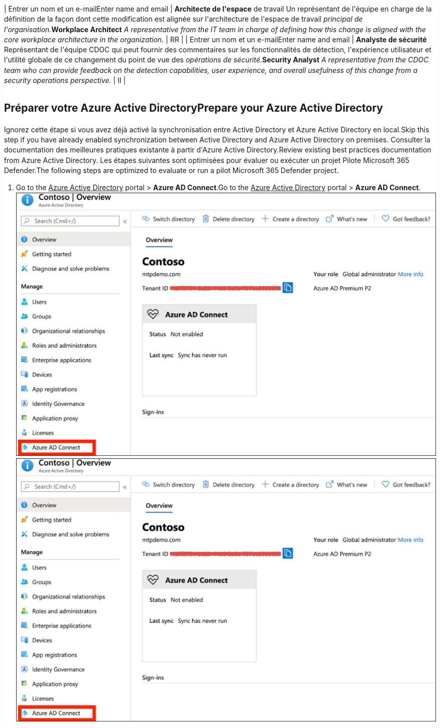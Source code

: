 | <span data-ttu-id="d0b69-143">Entrer un nom et un e-mail</span><span class="sxs-lookup"><span data-stu-id="d0b69-143">Enter name and email</span></span> | <span data-ttu-id="d0b69-144">**Architecte de l'espace** de travail Un représentant de l'équipe en charge de la définition de la façon dont cette modification est alignée sur l'architecture de l'espace de travail *principal de l'organisation.*</span><span class="sxs-lookup"><span data-stu-id="d0b69-144">**Workplace Architect** *A representative from the IT team in charge of defining how this change is aligned with the core workplace architecture in the organization.*</span></span>                             | <span data-ttu-id="d0b69-145">R</span><span class="sxs-lookup"><span data-stu-id="d0b69-145">R</span></span>      |
| <span data-ttu-id="d0b69-146">Entrer un nom et un e-mail</span><span class="sxs-lookup"><span data-stu-id="d0b69-146">Enter name and email</span></span> | <span data-ttu-id="d0b69-147">**Analyste de sécurité** Représentant de l'équipe CDOC qui peut fournir des commentaires sur les fonctionnalités de détection, l'expérience utilisateur et l'utilité globale de ce changement du point de vue des *opérations de sécurité.*</span><span class="sxs-lookup"><span data-stu-id="d0b69-147">**Security Analyst** *A representative from the CDOC team who can provide feedback on the detection capabilities, user experience, and overall usefulness of this change from a security operations perspective.*</span></span> | <span data-ttu-id="d0b69-148">I</span><span class="sxs-lookup"><span data-stu-id="d0b69-148">I</span></span>      |

## <a name="prepare-your-azure-active-directory"></a><span data-ttu-id="d0b69-149">Préparer votre Azure Active Directory</span><span class="sxs-lookup"><span data-stu-id="d0b69-149">Prepare your Azure Active Directory</span></span>
<span data-ttu-id="d0b69-150">Ignorez cette étape si vous avez déjà activé la synchronisation entre Active Directory et Azure Active Directory en local.</span><span class="sxs-lookup"><span data-stu-id="d0b69-150">Skip this step if you have already enabled synchronization between Active Directory and Azure Active Directory on premises.</span></span> <span data-ttu-id="d0b69-151">Consulter la documentation des meilleures pratiques existante à partir d'Azure Active Directory.</span><span class="sxs-lookup"><span data-stu-id="d0b69-151">Review existing best practices documentation from Azure Active Directory.</span></span> <span data-ttu-id="d0b69-152">Les étapes suivantes sont optimisées pour évaluer ou exécuter un projet Pilote Microsoft 365 Defender.</span><span class="sxs-lookup"><span data-stu-id="d0b69-152">The following steps are optimized to evaluate or run a pilot Microsoft 365 Defender project.</span></span>

1. <span data-ttu-id="d0b69-153">Go to the [Azure Active Directory](https://portal.azure.com/#blade/Microsoft_AAD_IAM/ActiveDirectoryMenuBlade) portal > **Azure AD Connect**.</span><span class="sxs-lookup"><span data-stu-id="d0b69-153">Go to the [Azure Active Directory](https://portal.azure.com/#blade/Microsoft_AAD_IAM/ActiveDirectoryMenuBlade) portal > **Azure AD Connect**.</span></span> 
<span data-ttu-id="d0b69-154">![Image de la page du portail Azure Active Directory](../../media/mtp-eval-1.png)</span><span class="sxs-lookup"><span data-stu-id="d0b69-154">![Image of Azure Active Directory portal page](../../media/mtp-eval-1.png)</span></span> <br> 

